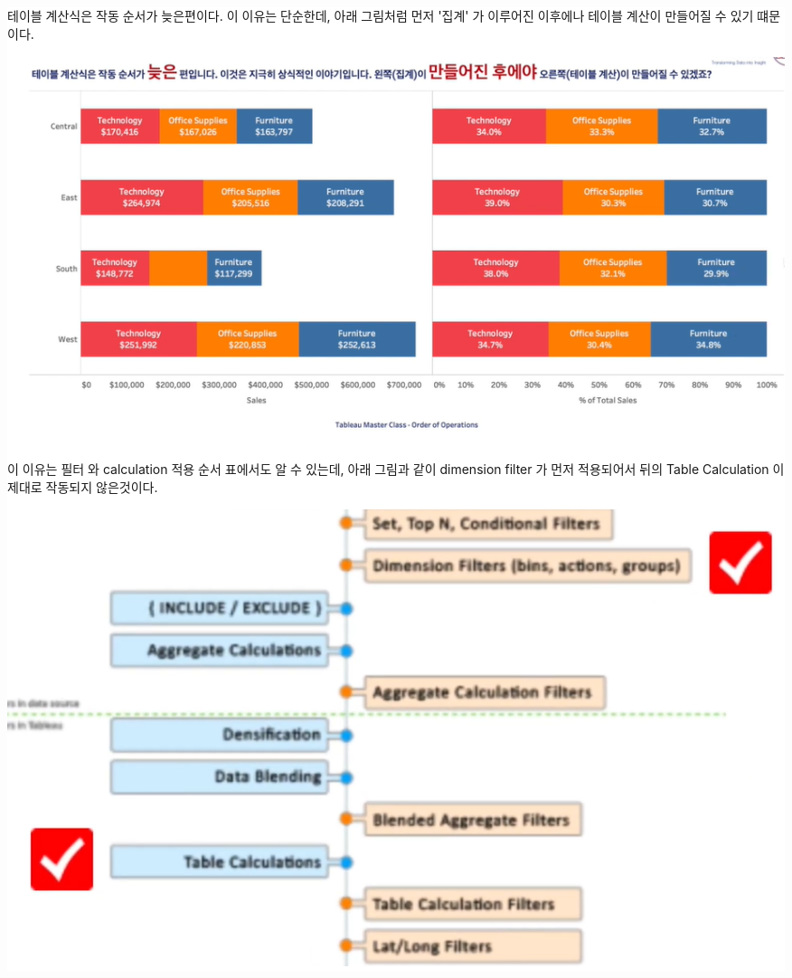 테이블 계산식은 작동 순서가 늦은편이다. 이 이유는 단순한데, 아래 그림처럼 먼저 '집계' 가 이루어진 이후에나 테이블 계산이 만들어질 수 있기 떄문이다. 

![png](/assets/images/Tableau/0_13.PNG)

이 이유는 필터 와 calculation 적용 순서 표에서도 알 수 있는데, 아래 그림과 같이 dimension filter 가 먼저 적용되어서 뒤의 Table Calculation 이 제대로 작동되지 않은것이다.

![png](/assets/images/Tableau/0_14.PNG)
